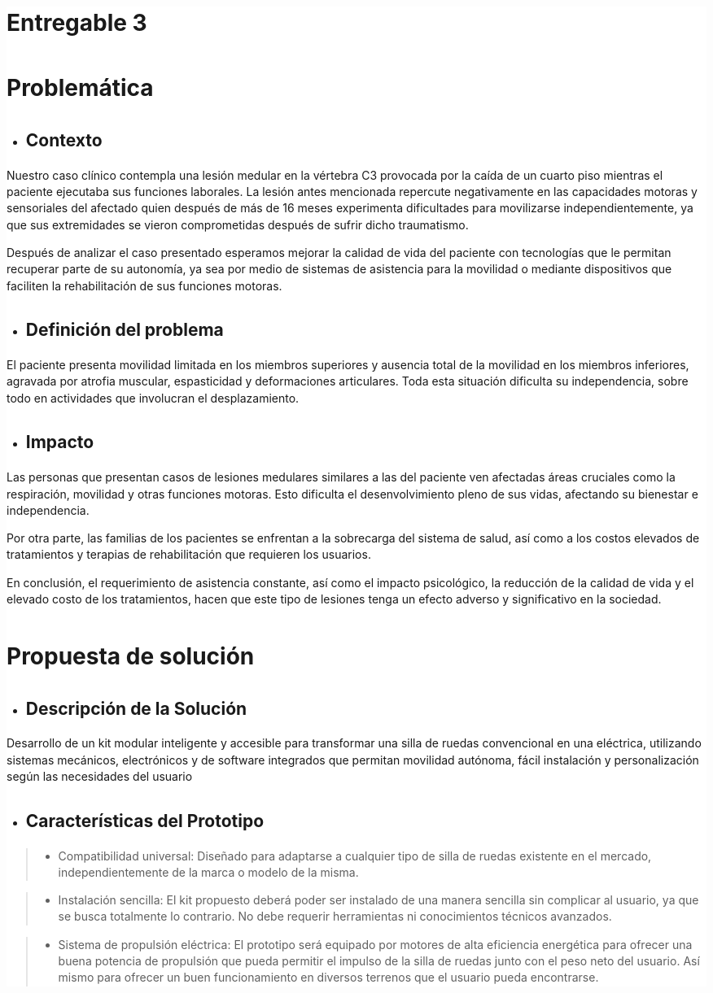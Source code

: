 # Entregable 3


# Problemática
- ## Contexto

Nuestro caso clínico contempla una lesión medular en la vértebra C3 provocada por la caída de un cuarto piso mientras el paciente ejecutaba sus funciones laborales. La lesión antes mencionada repercute negativamente en las capacidades motoras y sensoriales del afectado quien después de más de 16 meses experimenta dificultades para movilizarse independientemente, ya que sus extremidades se vieron comprometidas después de sufrir dicho traumatismo.

Después de analizar el caso presentado esperamos mejorar la calidad de vida del paciente con tecnologías que le permitan recuperar parte de su autonomía, ya sea por medio de sistemas de asistencia para la movilidad o mediante dispositivos que faciliten la rehabilitación de sus funciones motoras.

- ## Definición del problema
El paciente presenta movilidad limitada en los miembros superiores y ausencia total de la movilidad en los miembros inferiores, agravada por atrofia muscular, espasticidad y deformaciones articulares. Toda esta situación dificulta su independencia, sobre todo en actividades que involucran el desplazamiento.

- ## Impacto
Las personas que presentan casos de lesiones medulares similares a las del paciente ven afectadas áreas cruciales como la respiración, movilidad y otras funciones motoras. Esto dificulta el desenvolvimiento pleno de sus vidas, afectando su bienestar e independencia.

Por otra parte, las familias de los pacientes se enfrentan a la sobrecarga del sistema de salud, así como a los costos elevados de tratamientos y terapias de rehabilitación que requieren los usuarios.

En conclusión, el requerimiento de asistencia constante, así como el impacto psicológico, la reducción de la calidad de vida y el elevado costo de los tratamientos, hacen que este tipo de lesiones tenga un efecto adverso y significativo en la sociedad.


# Propuesta de solución

- ## Descripción de la Solución
Desarrollo de un kit modular inteligente y accesible para transformar una silla de ruedas convencional en una eléctrica, utilizando sistemas mecánicos, electrónicos y de software integrados que permitan movilidad autónoma, fácil instalación y personalización según las necesidades del usuario

- ## Características del Prototipo

> - Compatibilidad universal: Diseñado para adaptarse a cualquier tipo de silla de ruedas existente en el mercado, independientemente de la marca o modelo de la misma.

> - Instalación sencilla: El kit propuesto deberá poder ser instalado de una manera sencilla sin complicar al usuario, ya que se busca totalmente lo contrario. No debe  requerir herramientas ni conocimientos técnicos avanzados.

> - Sistema de propulsión eléctrica: El prototipo será equipado por motores de alta eficiencia energética para ofrecer una buena potencia de propulsión que pueda permitir el impulso de la silla de ruedas junto con el peso neto del usuario. Así mismo para ofrecer un buen funcionamiento en diversos terrenos que el usuario pueda encontrarse.
